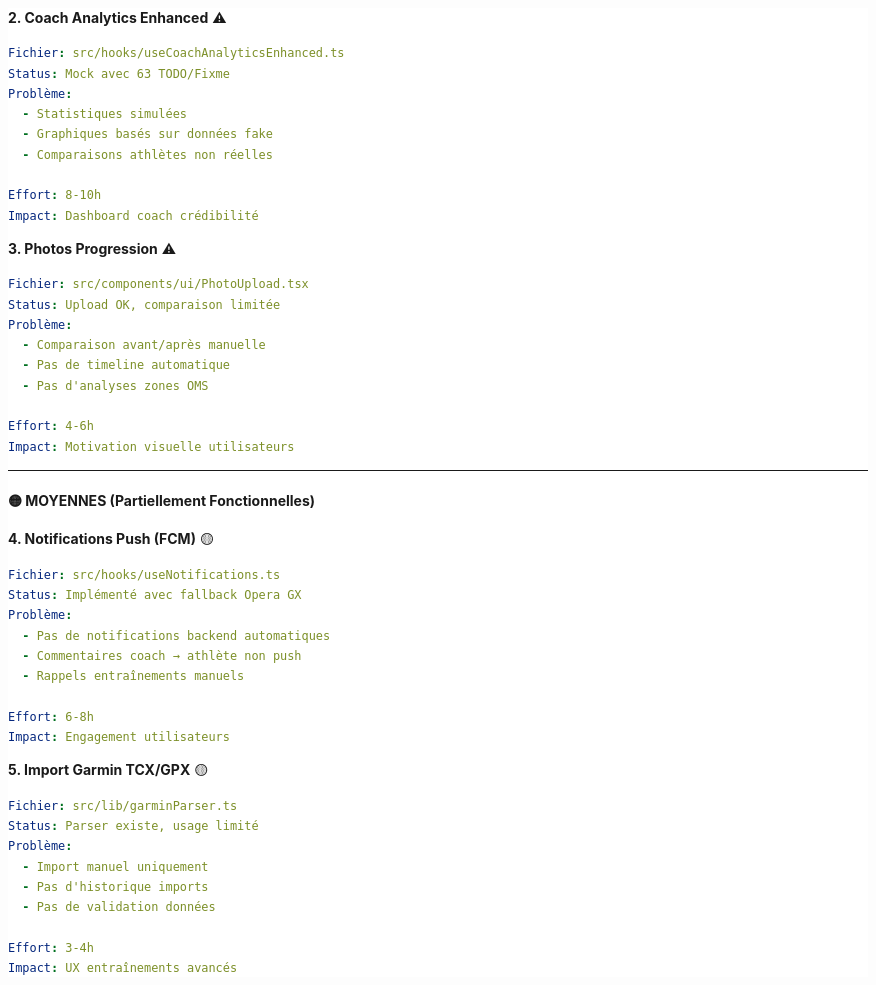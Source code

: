 **2. Coach Analytics Enhanced** ⚠️

```yaml
Fichier: src/hooks/useCoachAnalyticsEnhanced.ts
Status: Mock avec 63 TODO/Fixme
Problème:
  - Statistiques simulées
  - Graphiques basés sur données fake
  - Comparaisons athlètes non réelles

Effort: 8-10h
Impact: Dashboard coach crédibilité
```

**3. Photos Progression** ⚠️

```yaml
Fichier: src/components/ui/PhotoUpload.tsx
Status: Upload OK, comparaison limitée
Problème:
  - Comparaison avant/après manuelle
  - Pas de timeline automatique
  - Pas d'analyses zones OMS

Effort: 4-6h
Impact: Motivation visuelle utilisateurs
```

---

#### **🟡 MOYENNES (Partiellement Fonctionnelles)**

**4. Notifications Push (FCM)** 🟡

```yaml
Fichier: src/hooks/useNotifications.ts
Status: Implémenté avec fallback Opera GX
Problème:
  - Pas de notifications backend automatiques
  - Commentaires coach → athlète non push
  - Rappels entraînements manuels

Effort: 6-8h
Impact: Engagement utilisateurs
```

**5. Import Garmin TCX/GPX** 🟡

```yaml
Fichier: src/lib/garminParser.ts
Status: Parser existe, usage limité
Problème:
  - Import manuel uniquement
  - Pas d'historique imports
  - Pas de validation données

Effort: 3-4h
Impact: UX entraînements avancés
```
